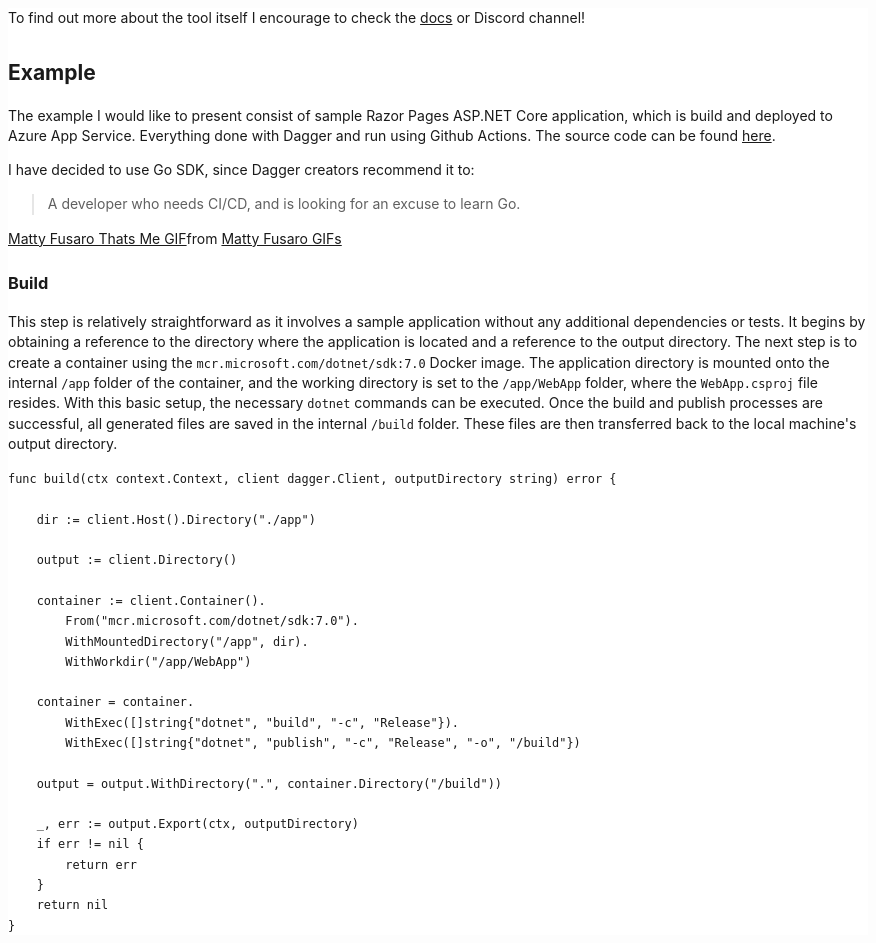 To find out more about the tool itself I encourage to check the [docs](https://docs.dagger.io/) or Discord channel!

## Example

The example I would like to present consist of sample Razor Pages ASP.NET Core application, which is build and deployed to Azure App Service. Everything done with Dagger and run using Github Actions. The source code can be found [here](https://github.com/pbakun/azure-dagger-pipeline).

I have decided to use Go SDK, since Dagger creators recommend it to:
> A developer who needs CI/CD, and is looking for an excuse to learn Go.

<div class="tenor-gif-embed" data-postid="10951452" data-share-method="host" data-aspect-ratio="1.77778" data-width="100%"><a href="https://tenor.com/view/matty-fusaro-thats-me-gif-10951452">Matty Fusaro Thats Me GIF</a>from <a href="https://tenor.com/search/matty+fusaro-gifs">Matty Fusaro GIFs</a></div> <script type="text/javascript" async src="https://tenor.com/embed.js"></script>


### Build

This step is relatively straightforward as it involves a sample application without any additional dependencies or tests. It begins by obtaining a reference to the directory where the application is located and a reference to the output directory. The next step is to create a container using the `mcr.microsoft.com/dotnet/sdk:7.0` Docker image. The application directory is mounted onto the internal `/app` folder of the container, and the working directory is set to the `/app/WebApp` folder, where the `WebApp.csproj` file resides. With this basic setup, the necessary `dotnet` commands can be executed. Once the build and publish processes are successful, all generated files are saved in the internal `/build` folder. These files are then transferred back to the local machine's output directory.

```golang
func build(ctx context.Context, client dagger.Client, outputDirectory string) error {

	dir := client.Host().Directory("./app")

	output := client.Directory()

	container := client.Container().
		From("mcr.microsoft.com/dotnet/sdk:7.0").
		WithMountedDirectory("/app", dir).
		WithWorkdir("/app/WebApp")

	container = container.
		WithExec([]string{"dotnet", "build", "-c", "Release"}).
		WithExec([]string{"dotnet", "publish", "-c", "Release", "-o", "/build"})

	output = output.WithDirectory(".", container.Directory("/build"))

	_, err := output.Export(ctx, outputDirectory)
	if err != nil {
		return err
	}
	return nil
}

```
